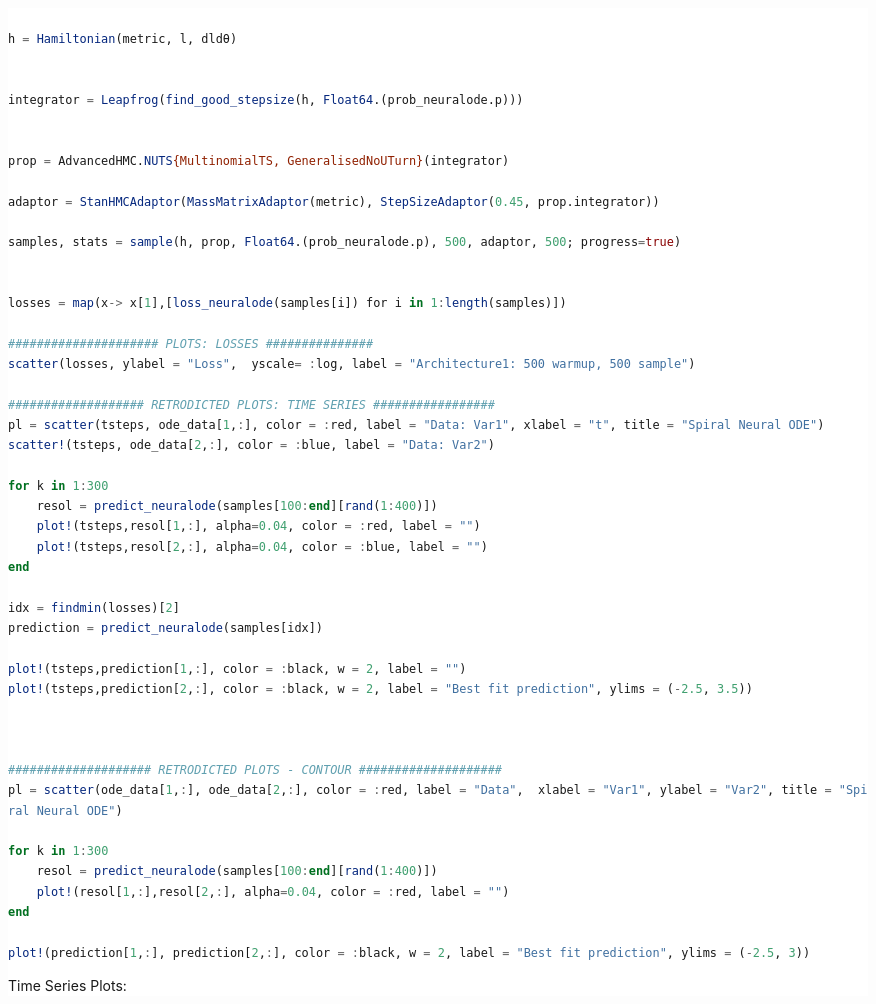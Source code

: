 ```julia

h = Hamiltonian(metric, l, dldθ)


integrator = Leapfrog(find_good_stepsize(h, Float64.(prob_neuralode.p)))


prop = AdvancedHMC.NUTS{MultinomialTS, GeneralisedNoUTurn}(integrator)

adaptor = StanHMCAdaptor(MassMatrixAdaptor(metric), StepSizeAdaptor(0.45, prop.integrator))

samples, stats = sample(h, prop, Float64.(prob_neuralode.p), 500, adaptor, 500; progress=true)


losses = map(x-> x[1],[loss_neuralode(samples[i]) for i in 1:length(samples)])

##################### PLOTS: LOSSES ###############
scatter(losses, ylabel = "Loss",  yscale= :log, label = "Architecture1: 500 warmup, 500 sample")

################### RETRODICTED PLOTS: TIME SERIES #################
pl = scatter(tsteps, ode_data[1,:], color = :red, label = "Data: Var1", xlabel = "t", title = "Spiral Neural ODE")
scatter!(tsteps, ode_data[2,:], color = :blue, label = "Data: Var2")

for k in 1:300
    resol = predict_neuralode(samples[100:end][rand(1:400)])
    plot!(tsteps,resol[1,:], alpha=0.04, color = :red, label = "")
    plot!(tsteps,resol[2,:], alpha=0.04, color = :blue, label = "")
end

idx = findmin(losses)[2]
prediction = predict_neuralode(samples[idx])

plot!(tsteps,prediction[1,:], color = :black, w = 2, label = "")
plot!(tsteps,prediction[2,:], color = :black, w = 2, label = "Best fit prediction", ylims = (-2.5, 3.5))



#################### RETRODICTED PLOTS - CONTOUR ####################
pl = scatter(ode_data[1,:], ode_data[2,:], color = :red, label = "Data",  xlabel = "Var1", ylabel = "Var2", title = "Spiral Neural ODE")

for k in 1:300
    resol = predict_neuralode(samples[100:end][rand(1:400)])
    plot!(resol[1,:],resol[2,:], alpha=0.04, color = :red, label = "")
end

plot!(prediction[1,:], prediction[2,:], color = :black, w = 2, label = "Best fit prediction", ylims = (-2.5, 3))

```
Time Series Plots:
